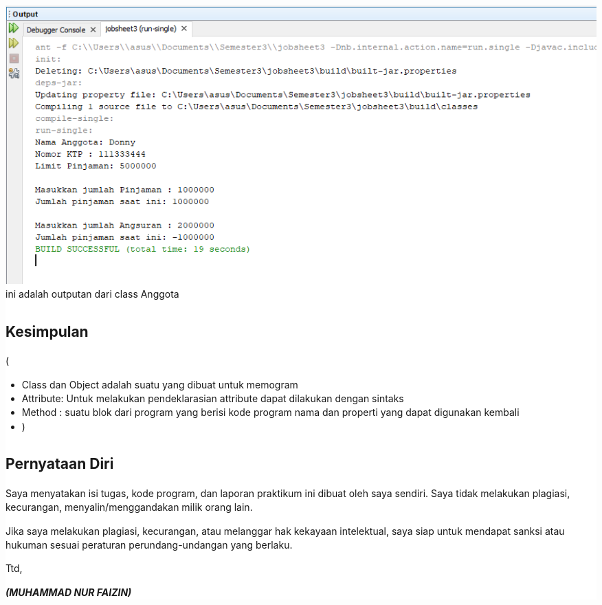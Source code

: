  ![contoh screenshot](img/HasilTgas6.PNG)
 ini adalah outputan dari class Anggota


## Kesimpulan

(
* Class dan Object adalah suatu yang dibuat untuk memogram
* Attribute: Untuk melakukan pendeklarasian attribute dapat dilakukan dengan sintaks 
* Method : suatu blok dari program yang berisi kode program nama dan properti yang dapat digunakan kembali
*  )

## Pernyataan Diri

Saya menyatakan isi tugas, kode program, dan laporan praktikum ini dibuat oleh saya sendiri. Saya tidak melakukan plagiasi, kecurangan, menyalin/menggandakan milik orang lain.

Jika saya melakukan plagiasi, kecurangan, atau melanggar hak kekayaan intelektual, saya siap untuk mendapat sanksi atau hukuman sesuai peraturan perundang-undangan yang berlaku.

Ttd,

***(MUHAMMAD NUR FAIZIN)***
